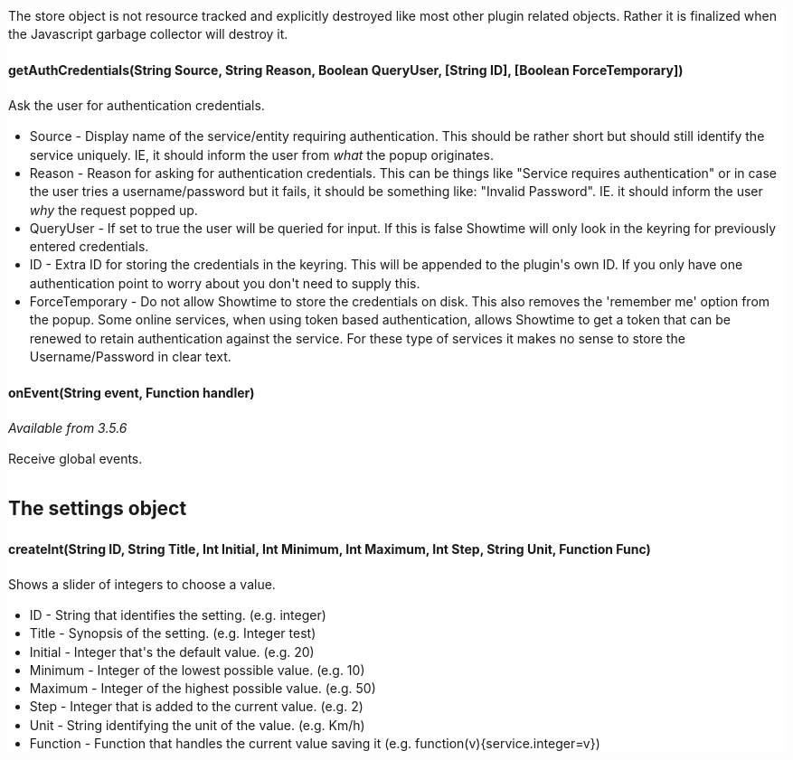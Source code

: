 The store object is not resource tracked and explicitly destroyed
like most other plugin related objects. Rather it is finalized when
the Javascript garbage collector will destroy it.

#### getAuthCredentials(String Source, String Reason, Boolean QueryUser, [String ID], [Boolean ForceTemporary])

Ask the user for authentication credentials.

* Source - Display name of the service/entity requiring
  authentication.  This should be rather short but should still
  identify the service uniquely. IE, it should inform the user from
  _what_ the popup originates.
* Reason - Reason for asking for authentication credentials. This can
  be things like "Service requires authentication" or in case the user
  tries a username/password but it fails, it should be something like:
  "Invalid Password". IE. it should inform the user _why_ the request
  popped up.
* QueryUser - If set to true the user will be queried for input. If
  this is false Showtime will only look in the keyring for previously
  entered credentials.
* ID - Extra ID for storing the credentials in the keyring. This will
  be appended to the plugin's own ID. If you only have one
  authentication point to worry about you don't need to supply this.
* ForceTemporary - Do not allow Showtime to store the credentials on
  disk. This also removes the 'remember me' option from the popup.
  Some online services, when using token based authentication, allows
  Showtime to get a token that can be renewed to retain authentication
  against the service. For these type of services it makes no sense to
  store the Username/Password in clear text.


#### onEvent(String event, Function handler)

*Available from 3.5.6*

Receive global events.
  
## The settings object

#### createInt(String ID, String Title, Int Initial, Int Minimum, Int Maximum, Int Step, String Unit, Function Func)
Shows a slider of integers to choose a value.

* ID - String that identifies the setting. (e.g. integer)
* Title - Synopsis of the setting. (e.g. Integer test)
* Initial - Integer that's the default value. (e.g. 20)
* Minimum - Integer of the lowest possible value. (e.g. 10)
* Maximum - Integer of the highest possible value. (e.g. 50)
* Step - Integer that is added to the current value. (e.g. 2)
* Unit - String identifying the unit of the value. (e.g. Km/h)
* Function - Function that handles the current value saving it (e.g. function(v){service.integer=v})
